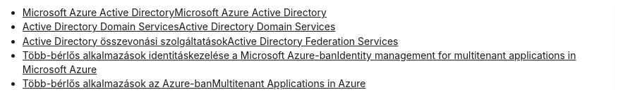 - [<span data-ttu-id="0d8cf-194">Microsoft Azure Active Directory</span><span class="sxs-lookup"><span data-stu-id="0d8cf-194">Microsoft Azure Active Directory</span></span>](https://azure.microsoft.com/services/active-directory/)
- [<span data-ttu-id="0d8cf-195">Active Directory Domain Services</span><span class="sxs-lookup"><span data-stu-id="0d8cf-195">Active Directory Domain Services</span></span>](https://msdn.microsoft.com/library/bb897402.aspx)
- [<span data-ttu-id="0d8cf-196">Active Directory összevonási szolgáltatások</span><span class="sxs-lookup"><span data-stu-id="0d8cf-196">Active Directory Federation Services</span></span>](https://msdn.microsoft.com/library/bb897402.aspx)
- [<span data-ttu-id="0d8cf-197">Több-bérlős alkalmazások identitáskezelése a Microsoft Azure-ban</span><span class="sxs-lookup"><span data-stu-id="0d8cf-197">Identity management for multitenant applications in Microsoft Azure</span></span>](/azure/architecture/multitenant-identity)
- [<span data-ttu-id="0d8cf-198">Több-bérlős alkalmazások az Azure-ban</span><span class="sxs-lookup"><span data-stu-id="0d8cf-198">Multitenant Applications in Azure</span></span>](/azure/dotnet-develop-multitenant-applications)
